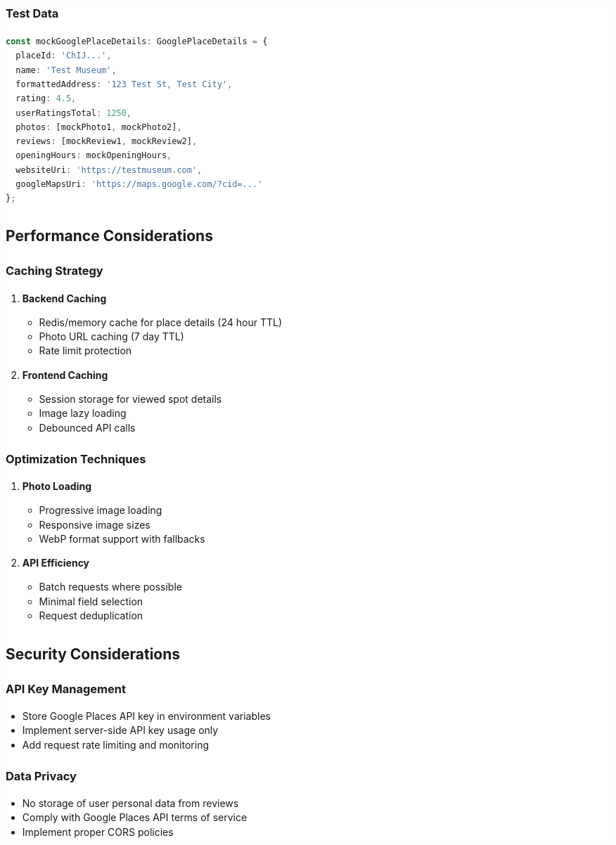 ### Test Data
```typescript
const mockGooglePlaceDetails: GooglePlaceDetails = {
  placeId: 'ChIJ...',
  name: 'Test Museum',
  formattedAddress: '123 Test St, Test City',
  rating: 4.5,
  userRatingsTotal: 1250,
  photos: [mockPhoto1, mockPhoto2],
  reviews: [mockReview1, mockReview2],
  openingHours: mockOpeningHours,
  websiteUri: 'https://testmuseum.com',
  googleMapsUri: 'https://maps.google.com/?cid=...'
};
```

## Performance Considerations

### Caching Strategy
1. **Backend Caching**
   - Redis/memory cache for place details (24 hour TTL)
   - Photo URL caching (7 day TTL)
   - Rate limit protection

2. **Frontend Caching**
   - Session storage for viewed spot details
   - Image lazy loading
   - Debounced API calls

### Optimization Techniques
1. **Photo Loading**
   - Progressive image loading
   - Responsive image sizes
   - WebP format support with fallbacks

2. **API Efficiency**
   - Batch requests where possible
   - Minimal field selection
   - Request deduplication

## Security Considerations

### API Key Management
- Store Google Places API key in environment variables
- Implement server-side API key usage only
- Add request rate limiting and monitoring

### Data Privacy
- No storage of user personal data from reviews
- Comply with Google Places API terms of service
- Implement proper CORS policies
